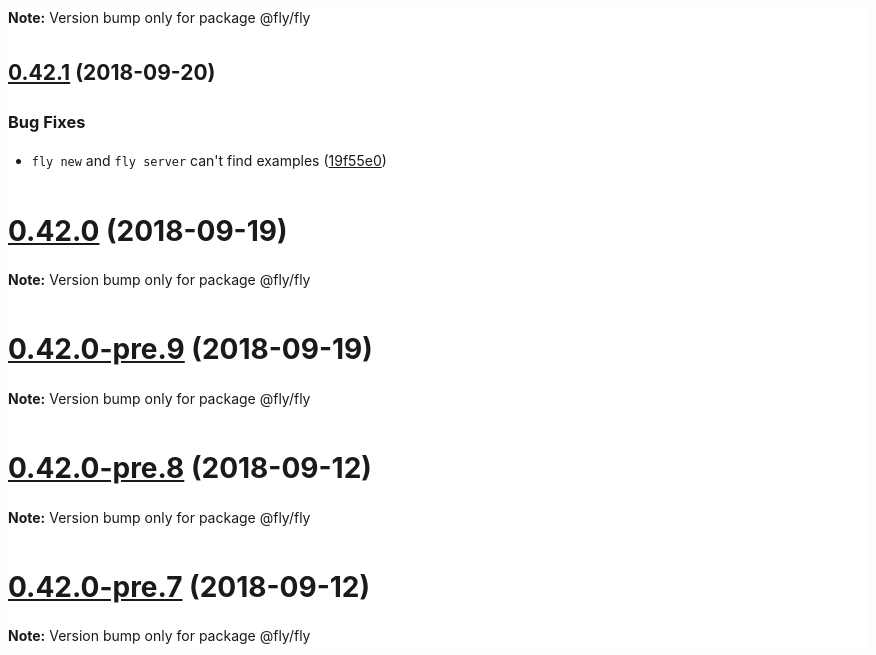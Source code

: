 **Note:** Version bump only for package @fly/fly





<a name="0.42.1"></a>
## [0.42.1](https://github.com/superfly/fly/compare/v0.42.0...v0.42.1) (2018-09-20)


### Bug Fixes

* `fly new` and `fly server` can't find examples ([19f55e0](https://github.com/superfly/fly/commit/19f55e0))





<a name="0.42.0"></a>
# [0.42.0](https://github.com/superfly/fly/compare/v0.42.0-pre.9...v0.42.0) (2018-09-19)

**Note:** Version bump only for package @fly/fly





<a name="0.42.0-pre.9"></a>
# [0.42.0-pre.9](https://github.com/superfly/fly/compare/v0.41.0...v0.42.0-pre.9) (2018-09-19)

**Note:** Version bump only for package @fly/fly





<a name="0.42.0-pre.8"></a>
# [0.42.0-pre.8](https://github.com/superfly/fly/compare/v0.42.0-pre.7...v0.42.0-pre.8) (2018-09-12)

**Note:** Version bump only for package @fly/fly





<a name="0.42.0-pre.7"></a>
# [0.42.0-pre.7](https://github.com/superfly/fly/compare/v0.42.0-pre.6...v0.42.0-pre.7) (2018-09-12)

**Note:** Version bump only for package @fly/fly



